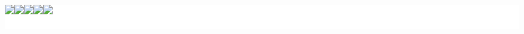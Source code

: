 <a href="https://in.linkedin.com/in/deepboda"><img align="left" src="https://img.shields.io/badge/LinkedIn-0A66C2?&style=for-the-badge&logo=LinkedIn&logoColor=white" /></a>
<a href="https://www.instagram.com/deep_boda_192/"><img align="left" src="https://img.shields.io/badge/Instagram-E4405F?&style=for-the-badge&logo=Instagram&logoColor=white" /></a>
<a href="https://twitter.com/BodaDeep192"><img align="left" src="https://img.shields.io/badge/Twitter-1DA1F2?&style=for-the-badge&logo=Twitter&logoColor=white" /></a>
<a href="mailto:bodadeep1999@gmail.com"><img align="left" src="https://img.shields.io/badge/Email-EA4335?&style=for-the-badge&logo=Gmail&logoColor=white" /></a>
<a href="https://calendly.com/deep_boda_192/15min"><img align="left" src="https://img.shields.io/badge/Schedule a Meeting-4285F4?&style=for-the-badge&logo=Google Calendar&logoColor=white" /></a>

<br/>
<br/>



